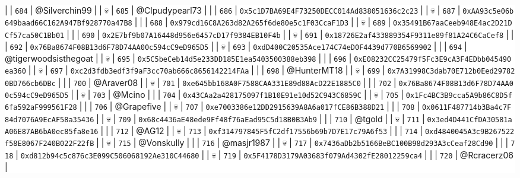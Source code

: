 |  | `684` | @Silverchin99 |
| 💀 | `685` | @Clpudypearl73 |
|  | `686` | `0x5c1D7BA69E4F73250DECC014Ad838051636c2c23` |
| 💀 | `687` | `0xAA93c5e06b649baad66C162A947Bf928770a47B8` |
|  | `688` | `0x979cd16C8A263d82A265f6de80e5c1F03CcaF1D3` |
| 💀 | `689` | `0x35491B67aaCeeb948E4ac2D21DCf57ca50C1Bb01` |
|  | `690` | `0x2E7bf9b07A16448d956e6457cD17f9384EB10F4b` |
| 💀 | `691` | `0x18726E2af433889354F9311e89f81A24C6CaCef8` |
|  | `692` | `0x76Ba8674F08B13d6F78D74AA00c594cC9eD965D5` |
| 💀 | `693` | `0xdD400C20535Ace174C74eD0F4439d770B6569902` |
|  | `694` | @tigerwoodsisthegoat |
| 💀 | `695` | `0x5C5beCeb14d5e233DD185E1ea5403500388eb398` |
|  | `696` | `0xE08232CC25479f5Fc3E9cA3F4EDbb045490ea360` |
| 💀 | `697` | `0xc2d3fdb3edf3f9aF3cc70ab666c8656142214FAa` |
|  | `698` | @HunterMT18 |
| 💀 | `699` | `0x7A31998C3dab70E712b0Eed297820BD766cb6DBc` |
|  | `700` | @Araver08 |
| 💀 | `701` | `0xe645bb168A0F7588CAA331E89d88AcD22E1885C0` |
|  | `702` | `0x76Ba8674F08B13d6F78D74AA00c594cC9eD965D5` |
| 💀 | `703` | @Mcino |
|  | `704` | `0x43CAa2a428175097f1B10E91e10d52C943C6859C` |
| 💀 | `705` | `0x1Fc4BC3B9cca5A9b86C8D5f6fa592aF999561F28` |
|  | `706` | @Grapefive |
| 💀 | `707` | `0xe7003386e12DD2915639A8A6a017fCE86B388D21` |
|  | `708` | `0x0611F487714b3Ba4c7F84d7076A9EcAF58a35436` |
| 💀 | `709` | `0x68c4436aE48ede9Ff48f76aEad95C5d18B0B3Ab9` |
|  | `710` | @tgold |
| 💀 | `711` | `0x3ed4D441CfDA30581aA06E87AB6bA0ec85fa8e16` |
|  | `712` | @AG12 |
| 💀 | `713` | `0xf314797845F5fC2df17556b69b7D7E17c79A6f53` |
|  | `714` | `0xd4840045A3c9B267522f58E8067F240B022F22fB` |
| 💀 | `715` | @Vonskully |
|  | `716` | @masjr1987 |
| 💀 | `717` | `0x7436aDb2b5166BeBC100B98d293A3cCeaf28Cd90` |
|  | `718` | `0xd812b94c5c876c3E099C506068192Ae310C44680` |
| 💀 | `719` | `0x5F4178D3179A03683f079Ad4302fE28012259ca4` |
|  | `720` | @Rcracerz06 |